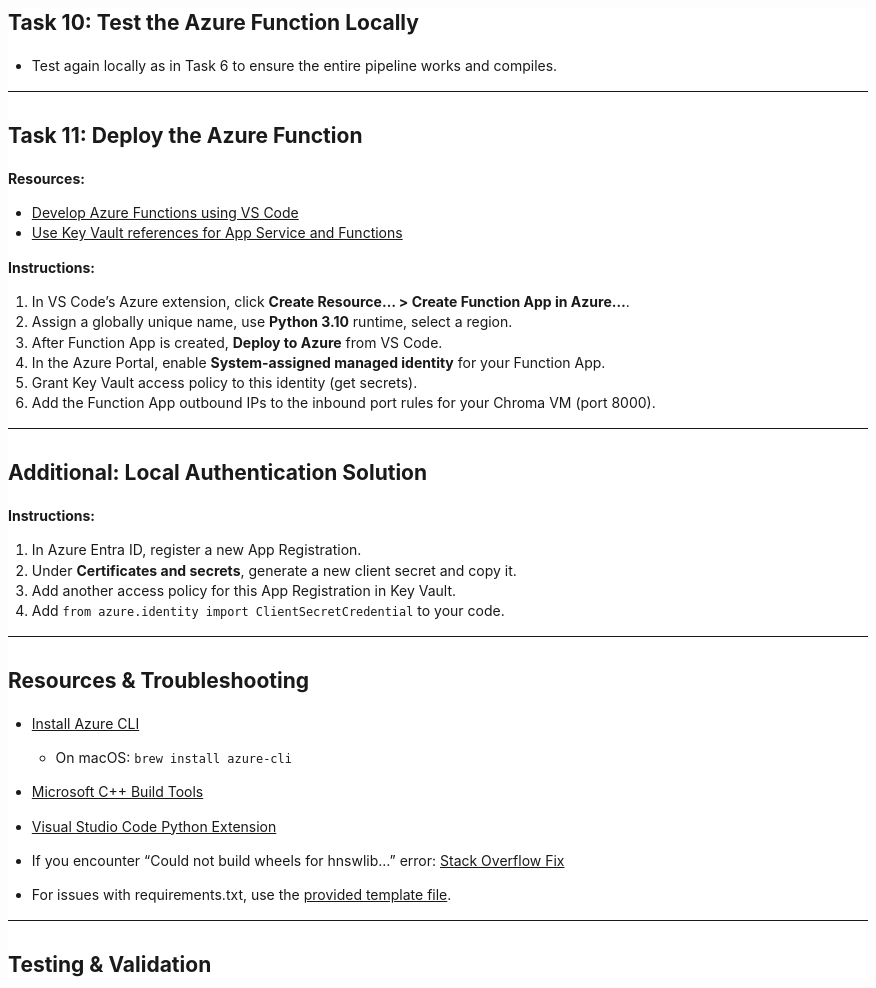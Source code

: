
## Task 10: Test the Azure Function Locally

* Test again locally as in Task 6 to ensure the entire pipeline works and compiles.

---

## Task 11: Deploy the Azure Function

**Resources:**

* [Develop Azure Functions using VS Code](https://learn.microsoft.com/en-us/azure/azure-functions/functions-develop-vs-code?tabs=csharp)
* [Use Key Vault references for App Service and Functions](https://learn.microsoft.com/en-us/azure/app-service/app-service-key-vault-references)

**Instructions:**

1. In VS Code’s Azure extension, click **Create Resource… > Create Function App in Azure…**.
2. Assign a globally unique name, use **Python 3.10** runtime, select a region.
3. After Function App is created, **Deploy to Azure** from VS Code.
4. In the Azure Portal, enable **System-assigned managed identity** for your Function App.
5. Grant Key Vault access policy to this identity (get secrets).
6. Add the Function App outbound IPs to the inbound port rules for your Chroma VM (port 8000).

---

## Additional: Local Authentication Solution

**Instructions:**

1. In Azure Entra ID, register a new App Registration.
2. Under **Certificates and secrets**, generate a new client secret and copy it.
3. Add another access policy for this App Registration in Key Vault.
4. Add `from azure.identity import ClientSecretCredential` to your code.

---

## Resources & Troubleshooting

* [Install Azure CLI](https://learn.microsoft.com/en-us/cli/azure/install-azure-cli)

  * On macOS: `brew install azure-cli`
* [Microsoft C++ Build Tools](https://visualstudio.microsoft.com/visual-cpp-build-tools/)
* [Visual Studio Code Python Extension](https://marketplace.visualstudio.com/items?itemName=ms-python.python)
* If you encounter “Could not build wheels for hnswlib…” error: [Stack Overflow Fix](https://stackoverflow.com/a/76245995)
* For issues with requirements.txt, use the [provided template file](#).

---

## Testing & Validation
